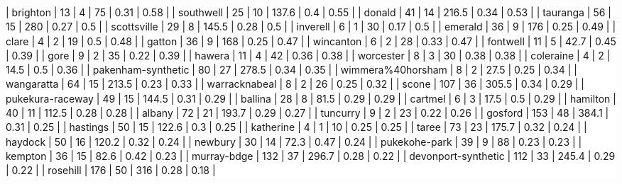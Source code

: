 | brighton                   |     13 |      4 |     75   | 0.31 |  0.58 |
| southwell                  |     25 |     10 |    137.6 | 0.4  |  0.55 |
| donald                     |     41 |     14 |    216.5 | 0.34 |  0.53 |
| tauranga                   |     56 |     15 |    280   | 0.27 |  0.5  |
| scottsville                |     29 |      8 |    145.5 | 0.28 |  0.5  |
| inverell                   |      6 |      1 |     30   | 0.17 |  0.5  |
| emerald                    |     36 |      9 |    176   | 0.25 |  0.49 |
| clare                      |      4 |      2 |     19   | 0.5  |  0.48 |
| gatton                     |     36 |      9 |    168   | 0.25 |  0.47 |
| wincanton                  |      6 |      2 |     28   | 0.33 |  0.47 |
| fontwell                   |     11 |      5 |     42.7 | 0.45 |  0.39 |
| gore                       |      9 |      2 |     35   | 0.22 |  0.39 |
| hawera                     |     11 |      4 |     42   | 0.36 |  0.38 |
| worcester                  |      8 |      3 |     30   | 0.38 |  0.38 |
| coleraine                  |      4 |      2 |     14.5 | 0.5  |  0.36 |
| pakenham-synthetic         |     80 |     27 |    278.5 | 0.34 |  0.35 |
| wimmera%40horsham          |      8 |      2 |     27.5 | 0.25 |  0.34 |
| wangaratta                 |     64 |     15 |    213.5 | 0.23 |  0.33 |
| warracknabeal              |      8 |      2 |     26   | 0.25 |  0.32 |
| scone                      |    107 |     36 |    305.5 | 0.34 |  0.29 |
| pukekura-raceway           |     49 |     15 |    144.5 | 0.31 |  0.29 |
| ballina                    |     28 |      8 |     81.5 | 0.29 |  0.29 |
| cartmel                    |      6 |      3 |     17.5 | 0.5  |  0.29 |
| hamilton                   |     40 |     11 |    112.5 | 0.28 |  0.28 |
| albany                     |     72 |     21 |    193.7 | 0.29 |  0.27 |
| tuncurry                   |      9 |      2 |     23   | 0.22 |  0.26 |
| gosford                    |    153 |     48 |    384.1 | 0.31 |  0.25 |
| hastings                   |     50 |     15 |    122.6 | 0.3  |  0.25 |
| katherine                  |      4 |      1 |     10   | 0.25 |  0.25 |
| taree                      |     73 |     23 |    175.7 | 0.32 |  0.24 |
| haydock                    |     50 |     16 |    120.2 | 0.32 |  0.24 |
| newbury                    |     30 |     14 |     72.3 | 0.47 |  0.24 |
| pukekohe-park              |     39 |      9 |     88   | 0.23 |  0.23 |
| kempton                    |     36 |     15 |     82.6 | 0.42 |  0.23 |
| murray-bdge                |    132 |     37 |    296.7 | 0.28 |  0.22 |
| devonport-synthetic        |    112 |     33 |    245.4 | 0.29 |  0.22 |
| rosehill                   |    176 |     50 |    316   | 0.28 |  0.18 |